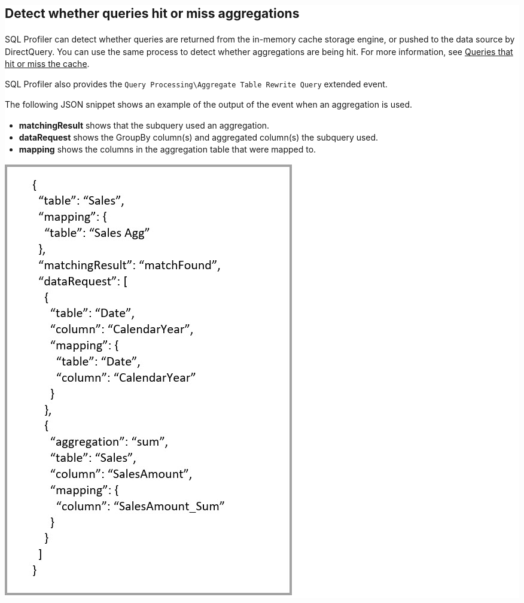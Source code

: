 ## Detect whether queries hit or miss aggregations

SQL Profiler can detect whether queries are returned from the in-memory cache storage engine, or pushed to the data source by DirectQuery. You can use the same process to detect whether aggregations are being hit. For more information, see [Queries that hit or miss the cache](desktop-storage-mode.md#queries-that-hit-or-miss-the-cache). 

SQL Profiler also provides the `Query Processing\Aggregate Table Rewrite Query` extended event.

The following JSON snippet shows an example of the output of the event when an aggregation is used.

- **matchingResult** shows that the subquery used an aggregation.
- **dataRequest** shows the GroupBy column(s) and aggregated column(s) the subquery used.
- **mapping** shows the columns in the aggregation table that were mapped to.

![Output of an event when aggregation is used](media/desktop-aggregations/aggregations-code_01.jpg)
